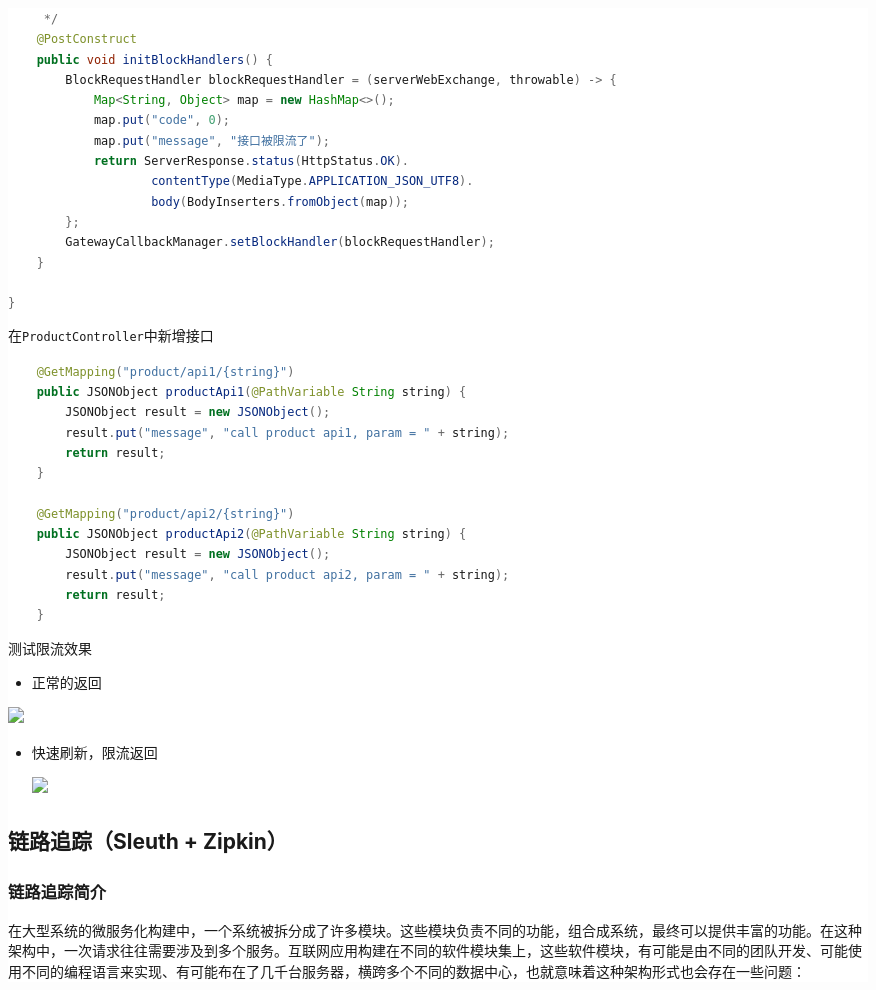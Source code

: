 ```java
     */
    @PostConstruct
    public void initBlockHandlers() {
        BlockRequestHandler blockRequestHandler = (serverWebExchange, throwable) -> {
            Map<String, Object> map = new HashMap<>();
            map.put("code", 0);
            map.put("message", "接口被限流了");
            return ServerResponse.status(HttpStatus.OK).
                    contentType(MediaType.APPLICATION_JSON_UTF8).
                    body(BodyInserters.fromObject(map));
        };
        GatewayCallbackManager.setBlockHandler(blockRequestHandler);
    }

}
```

在`ProductController`中新增接口

```java
    @GetMapping("product/api1/{string}")
    public JSONObject productApi1(@PathVariable String string) {
        JSONObject result = new JSONObject();
        result.put("message", "call product api1, param = " + string);
        return result;
    }

    @GetMapping("product/api2/{string}")
    public JSONObject productApi2(@PathVariable String string) {
        JSONObject result = new JSONObject();
        result.put("message", "call product api2, param = " + string);
        return result;
    }
```



测试限流效果

- 正常的返回

![](https://imxushuai-01.coding.net/p/pic/d/pic/git/raw/9120e4f86148a50e641ad4860285ef8fdb20ea2a/QQ%E6%88%AA%E5%9B%BE20210516225937.png)

- 快速刷新，限流返回

  ![](https://imxushuai-01.coding.net/p/pic/d/pic/git/raw/0f34b6279efecf422a65bc7c4edbe8f6983bde27/QQ%E6%88%AA%E5%9B%BE20210516230013.png)

## 链路追踪（Sleuth + Zipkin）

### 链路追踪简介

​        在大型系统的微服务化构建中，一个系统被拆分成了许多模块。这些模块负责不同的功能，组合成系统，最终可以提供丰富的功能。在这种架构中，一次请求往往需要涉及到多个服务。互联网应用构建在不同的软件模块集上，这些软件模块，有可能是由不同的团队开发、可能使用不同的编程语言来实现、有可能布在了几千台服务器，横跨多个不同的数据中心，也就意味着这种架构形式也会存在一些问题：
